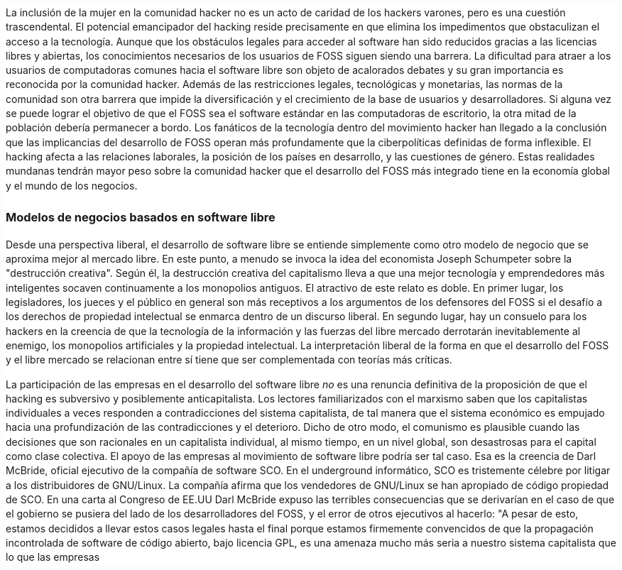 La inclusión de la mujer en la comunidad hacker no es un acto de caridad
de los hackers varones, pero es una cuestión trascendental. El potencial
emancipador del hacking reside precisamente en que elimina los
impedimentos que obstaculizan el acceso a la tecnología. Aunque que los
obstáculos legales para acceder al software han sido reducidos gracias a
las licencias libres y abiertas, los conocimientos necesarios de los
usuarios de FOSS siguen siendo una barrera. La dificultad para atraer a
los usuarios de computadoras comunes hacia el software libre son objeto
de acalorados debates y su gran importancia es reconocida por la
comunidad hacker. Además de las restricciones legales, tecnológicas y
monetarias, las normas de la comunidad son otra barrera que impide la
diversificación y el crecimiento de la base de usuarios y
desarrolladores. Si alguna vez se puede lograr el objetivo de que el
FOSS sea el software estándar en las computadoras de escritorio, la otra
mitad de la población debería permanecer a bordo. Los fanáticos de la
tecnología dentro del movimiento hacker han llegado a la conclusión que
las implicancias del desarrollo de FOSS operan más profundamente que la
ciberpolíticas definidas de forma inflexible. El hacking afecta a las
relaciones laborales, la posición de los países en desarrollo, y las
cuestiones de género. Estas realidades mundanas tendrán mayor peso sobre
la comunidad hacker que el desarrollo del FOSS más integrado tiene en la
economía global y el mundo de los negocios.

### Modelos de negocios basados en software libre

Desde una perspectiva liberal, el desarrollo de software libre se
entiende simplemente como otro modelo de negocio que se aproxima mejor
al mercado libre. En este punto, a menudo se invoca la idea del
economista Joseph Schumpeter sobre la "destrucción creativa". Según él,
la destrucción creativa del capitalismo lleva a que una mejor tecnología
y emprendedores más inteligentes socaven continuamente a los monopolios
antiguos. El atractivo de este relato es doble. En primer lugar, los
legisladores, los jueces y el público en general son más receptivos a
los argumentos de los defensores del FOSS si el desafío a los derechos
de propiedad intelectual se enmarca dentro de un discurso liberal. En
segundo lugar, hay un consuelo para los hackers en la creencia de que la
tecnología de la información y las fuerzas del libre mercado derrotarán
inevitablemente al enemigo, los monopolios artificiales y la propiedad
intelectual. La interpretación liberal de la forma en que el desarrollo
del FOSS y el libre mercado se relacionan entre sí tiene que ser
complementada con teorías más críticas.

La participación de las empresas en el desarrollo del software libre
*no* es una renuncia definitiva de la proposición de que el hacking es
subversivo y posiblemente anticapitalista. Los lectores familiarizados
con el marxismo saben que los capitalistas individuales a veces
responden a contradicciones del sistema capitalista, de tal manera que
el sistema económico es empujado hacia una profundización de las
contradicciones y el deterioro. Dicho de otro modo, el comunismo es
plausible cuando las decisiones que son racionales en un capitalista
individual, al mismo tiempo, en un nivel global, son desastrosas para el
capital como clase colectiva. El apoyo de las empresas al movimiento de
software libre podría ser tal caso. Esa es la creencia de Darl McBride,
oficial ejecutivo de la compañía de software SCO. En el underground
informático, SCO es tristemente célebre por litigar a los distribuidores
de GNU/Linux. La compañía afirma que los vendedores de GNU/Linux se han
apropiado de código propiedad de SCO. En una carta al Congreso de EE.UU
Darl McBride expuso las terribles consecuencias que se derivarían en el
caso de que el gobierno se pusiera del lado de los desarrolladores del
FOSS, y el error de otros ejecutivos al hacerlo: "A pesar de esto,
estamos decididos a llevar estos casos legales hasta el final porque
estamos firmemente convencidos de que la propagación incontrolada de
software de código abierto, bajo licencia GPL, es una amenaza mucho más
seria a nuestro sistema capitalista que lo que las empresas
